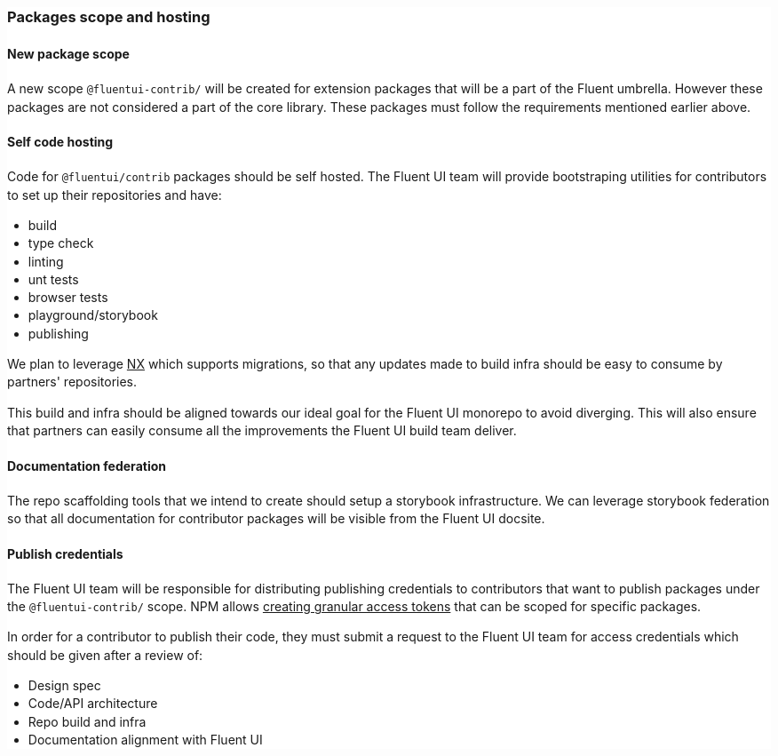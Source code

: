 ### Packages scope and hosting

#### New package scope

A new scope `@fluentui-contrib/` will be created for extension packages that will be a part of the Fluent umbrella.
However these packages are not considered a part of the core library. These packages must follow the requirements
mentioned earlier above.

#### Self code hosting

Code for `@fluentui/contrib` packages should be self hosted. The Fluent UI team will provide bootstraping utilities
for contributors to set up their repositories and have:

- build
- type check
- linting
- unt tests
- browser tests
- playground/storybook
- publishing

We plan to leverage [NX](https://nx.dev/) which supports migrations, so that any updates made to build infra should
be easy to consume by partners' repositories.

This build and infra should be aligned towards our ideal goal for the Fluent UI monorepo to avoid diverging. This will
also ensure that partners can easily consume all the improvements the Fluent UI build team deliver.

#### Documentation federation

The repo scaffolding tools that we intend to create should setup a storybook infrastructure. We can leverage
storybook federation so that all documentation for contributor packages will be visible from the Fluent UI docsite.

#### Publish credentials

The Fluent UI team will be responsible for distributing publishing credentials to contributors that want to publish
packages under the `@fluentui-contrib/` scope. NPM allows [creating granular access tokens](https://docs.npmjs.com/creating-and-viewing-access-tokens) that can be scoped for specific packages.

In order for a contributor to publish their code, they must submit a request to the Fluent UI team for access credentials
which should be given after a review of:

- Design spec
- Code/API architecture
- Repo build and infra
- Documentation alignment with Fluent UI
